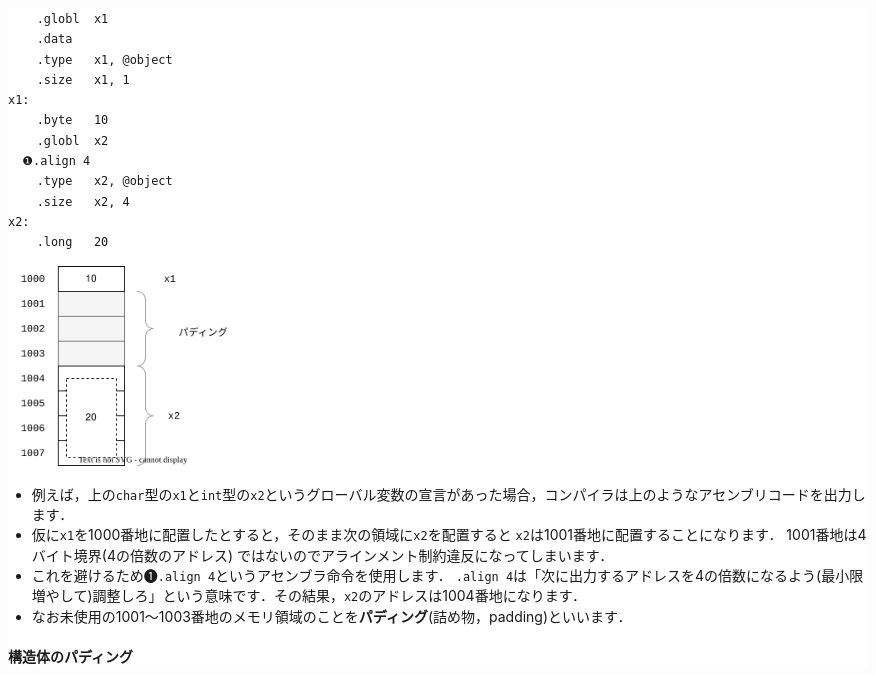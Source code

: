   ```x86asmatt
      .globl  x1
      .data
      .type   x1, @object
      .size   x1, 1
  x1:
      .byte   10
      .globl  x2
    ❶.align 4
      .type   x2, @object
      .size   x2, 4
  x2:
      .long   20
  ```

  <img src="figs/align.svg" height="200px" id="fig:align">

  - 例えば，上の`char`型の`x1`と`int`型の`x2`というグローバル変数の宣言があった場合，コンパイラは上のようなアセンブリコードを出力します．
  - 仮に`x1`を1000番地に配置したとすると，そのまま次の領域に`x2`を配置すると
    `x2`は1001番地に配置することになります．
   1001番地は4バイト境界(4の倍数のアドレス)
    ではないのでアラインメント制約違反になってしまいます．
  - これを避けるため❶`.align 4`というアセンブラ命令を使用します．
    `.align 4`は「次に出力するアドレスを4の倍数になるよう(最小限増やして)調整しろ」という意味です．その結果，`x2`のアドレスは1004番地になります．
  - なお未使用の1001〜1003番地のメモリ領域のことを**パディング**(詰め物，padding)といいます．

#### 構造体のパディング
